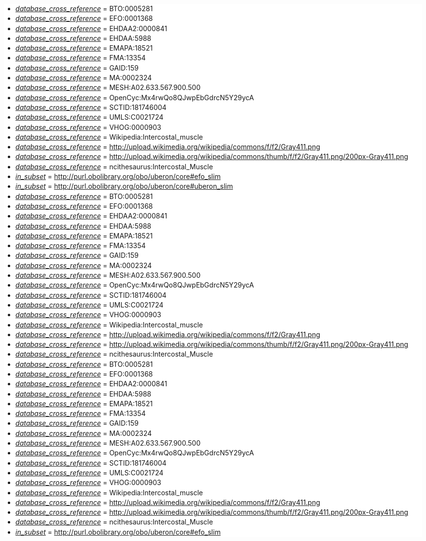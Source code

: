  * *[database_cross_reference](../../ef/oboInOwl#hasDbXref.md)* = BTO:0005281
 * *[database_cross_reference](../../ef/oboInOwl#hasDbXref.md)* = EFO:0001368
 * *[database_cross_reference](../../ef/oboInOwl#hasDbXref.md)* = EHDAA2:0000841
 * *[database_cross_reference](../../ef/oboInOwl#hasDbXref.md)* = EHDAA:5988
 * *[database_cross_reference](../../ef/oboInOwl#hasDbXref.md)* = EMAPA:18521
 * *[database_cross_reference](../../ef/oboInOwl#hasDbXref.md)* = FMA:13354
 * *[database_cross_reference](../../ef/oboInOwl#hasDbXref.md)* = GAID:159
 * *[database_cross_reference](../../ef/oboInOwl#hasDbXref.md)* = MA:0002324
 * *[database_cross_reference](../../ef/oboInOwl#hasDbXref.md)* = MESH:A02.633.567.900.500
 * *[database_cross_reference](../../ef/oboInOwl#hasDbXref.md)* = OpenCyc:Mx4rwQo8QJwpEbGdrcN5Y29ycA
 * *[database_cross_reference](../../ef/oboInOwl#hasDbXref.md)* = SCTID:181746004
 * *[database_cross_reference](../../ef/oboInOwl#hasDbXref.md)* = UMLS:C0021724
 * *[database_cross_reference](../../ef/oboInOwl#hasDbXref.md)* = VHOG:0000903
 * *[database_cross_reference](../../ef/oboInOwl#hasDbXref.md)* = Wikipedia:Intercostal_muscle
 * *[database_cross_reference](../../ef/oboInOwl#hasDbXref.md)* = http://upload.wikimedia.org/wikipedia/commons/f/f2/Gray411.png
 * *[database_cross_reference](../../ef/oboInOwl#hasDbXref.md)* = http://upload.wikimedia.org/wikipedia/commons/thumb/f/f2/Gray411.png/200px-Gray411.png
 * *[database_cross_reference](../../ef/oboInOwl#hasDbXref.md)* = ncithesaurus:Intercostal_Muscle
 * *[in_subset](../../et/oboInOwl#inSubset.md)* = http://purl.obolibrary.org/obo/uberon/core#efo_slim
 * *[in_subset](../../et/oboInOwl#inSubset.md)* = http://purl.obolibrary.org/obo/uberon/core#uberon_slim
 * *[database_cross_reference](../../ef/oboInOwl#hasDbXref.md)* = BTO:0005281
 * *[database_cross_reference](../../ef/oboInOwl#hasDbXref.md)* = EFO:0001368
 * *[database_cross_reference](../../ef/oboInOwl#hasDbXref.md)* = EHDAA2:0000841
 * *[database_cross_reference](../../ef/oboInOwl#hasDbXref.md)* = EHDAA:5988
 * *[database_cross_reference](../../ef/oboInOwl#hasDbXref.md)* = EMAPA:18521
 * *[database_cross_reference](../../ef/oboInOwl#hasDbXref.md)* = FMA:13354
 * *[database_cross_reference](../../ef/oboInOwl#hasDbXref.md)* = GAID:159
 * *[database_cross_reference](../../ef/oboInOwl#hasDbXref.md)* = MA:0002324
 * *[database_cross_reference](../../ef/oboInOwl#hasDbXref.md)* = MESH:A02.633.567.900.500
 * *[database_cross_reference](../../ef/oboInOwl#hasDbXref.md)* = OpenCyc:Mx4rwQo8QJwpEbGdrcN5Y29ycA
 * *[database_cross_reference](../../ef/oboInOwl#hasDbXref.md)* = SCTID:181746004
 * *[database_cross_reference](../../ef/oboInOwl#hasDbXref.md)* = UMLS:C0021724
 * *[database_cross_reference](../../ef/oboInOwl#hasDbXref.md)* = VHOG:0000903
 * *[database_cross_reference](../../ef/oboInOwl#hasDbXref.md)* = Wikipedia:Intercostal_muscle
 * *[database_cross_reference](../../ef/oboInOwl#hasDbXref.md)* = http://upload.wikimedia.org/wikipedia/commons/f/f2/Gray411.png
 * *[database_cross_reference](../../ef/oboInOwl#hasDbXref.md)* = http://upload.wikimedia.org/wikipedia/commons/thumb/f/f2/Gray411.png/200px-Gray411.png
 * *[database_cross_reference](../../ef/oboInOwl#hasDbXref.md)* = ncithesaurus:Intercostal_Muscle
 * *[database_cross_reference](../../ef/oboInOwl#hasDbXref.md)* = BTO:0005281
 * *[database_cross_reference](../../ef/oboInOwl#hasDbXref.md)* = EFO:0001368
 * *[database_cross_reference](../../ef/oboInOwl#hasDbXref.md)* = EHDAA2:0000841
 * *[database_cross_reference](../../ef/oboInOwl#hasDbXref.md)* = EHDAA:5988
 * *[database_cross_reference](../../ef/oboInOwl#hasDbXref.md)* = EMAPA:18521
 * *[database_cross_reference](../../ef/oboInOwl#hasDbXref.md)* = FMA:13354
 * *[database_cross_reference](../../ef/oboInOwl#hasDbXref.md)* = GAID:159
 * *[database_cross_reference](../../ef/oboInOwl#hasDbXref.md)* = MA:0002324
 * *[database_cross_reference](../../ef/oboInOwl#hasDbXref.md)* = MESH:A02.633.567.900.500
 * *[database_cross_reference](../../ef/oboInOwl#hasDbXref.md)* = OpenCyc:Mx4rwQo8QJwpEbGdrcN5Y29ycA
 * *[database_cross_reference](../../ef/oboInOwl#hasDbXref.md)* = SCTID:181746004
 * *[database_cross_reference](../../ef/oboInOwl#hasDbXref.md)* = UMLS:C0021724
 * *[database_cross_reference](../../ef/oboInOwl#hasDbXref.md)* = VHOG:0000903
 * *[database_cross_reference](../../ef/oboInOwl#hasDbXref.md)* = Wikipedia:Intercostal_muscle
 * *[database_cross_reference](../../ef/oboInOwl#hasDbXref.md)* = http://upload.wikimedia.org/wikipedia/commons/f/f2/Gray411.png
 * *[database_cross_reference](../../ef/oboInOwl#hasDbXref.md)* = http://upload.wikimedia.org/wikipedia/commons/thumb/f/f2/Gray411.png/200px-Gray411.png
 * *[database_cross_reference](../../ef/oboInOwl#hasDbXref.md)* = ncithesaurus:Intercostal_Muscle
 * *[in_subset](../../et/oboInOwl#inSubset.md)* = http://purl.obolibrary.org/obo/uberon/core#efo_slim
